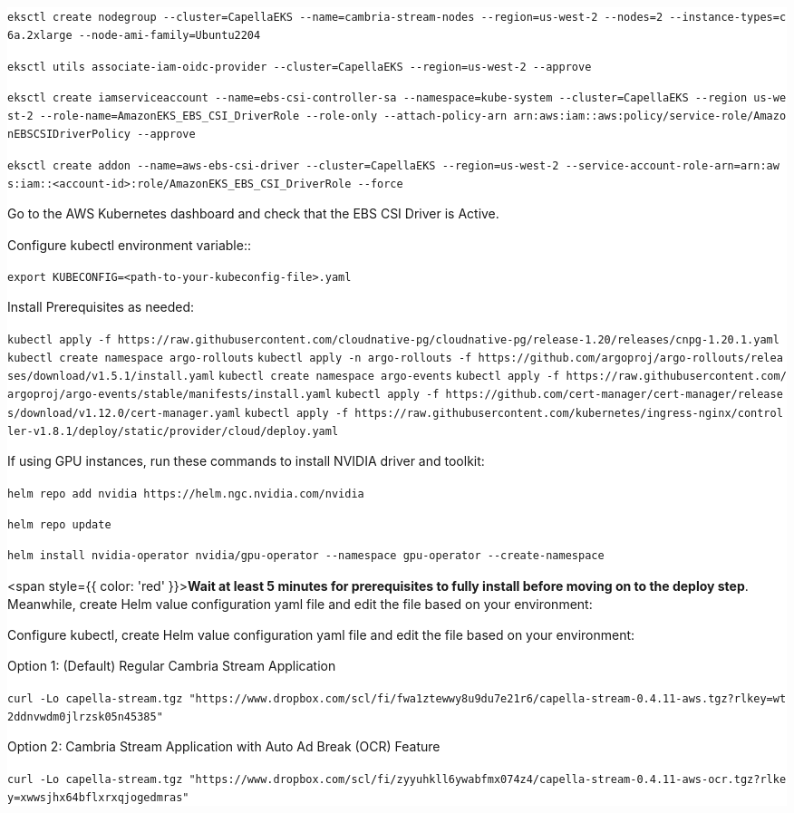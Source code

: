`eksctl create nodegroup --cluster=CapellaEKS --name=cambria-stream-nodes --region=us-west-2 --nodes=2 --instance-types=c6a.2xlarge --node-ami-family=Ubuntu2204`

`eksctl utils associate-iam-oidc-provider --cluster=CapellaEKS --region=us-west-2 --approve`

`eksctl create iamserviceaccount --name=ebs-csi-controller-sa --namespace=kube-system --cluster=CapellaEKS --region us-west-2 --role-name=AmazonEKS_EBS_CSI_DriverRole --role-only --attach-policy-arn arn:aws:iam::aws:policy/service-role/AmazonEBSCSIDriverPolicy --approve`

`eksctl create addon --name=aws-ebs-csi-driver --cluster=CapellaEKS --region=us-west-2 --service-account-role-arn=arn:aws:iam::<account-id>:role/AmazonEKS_EBS_CSI_DriverRole --force`

Go to the AWS Kubernetes dashboard and check that the EBS CSI Driver is Active.

Configure kubectl environment variable::

`export KUBECONFIG=<path-to-your-kubeconfig-file>.yaml`

Install Prerequisites as needed:

`kubectl apply -f https://raw.githubusercontent.com/cloudnative-pg/cloudnative-pg/release-1.20/releases/cnpg-1.20.1.yaml`
`kubectl create namespace argo-rollouts`
`kubectl apply -n argo-rollouts -f https://github.com/argoproj/argo-rollouts/releases/download/v1.5.1/install.yaml`
`kubectl create namespace argo-events`
`kubectl apply -f https://raw.githubusercontent.com/argoproj/argo-events/stable/manifests/install.yaml`
`kubectl apply -f https://github.com/cert-manager/cert-manager/releases/download/v1.12.0/cert-manager.yaml`
`kubectl apply -f https://raw.githubusercontent.com/kubernetes/ingress-nginx/controller-v1.8.1/deploy/static/provider/cloud/deploy.yaml`


If using GPU instances, run these commands to install NVIDIA driver and toolkit:

`helm repo add nvidia https://helm.ngc.nvidia.com/nvidia`

`helm repo update`

`helm install nvidia-operator nvidia/gpu-operator --namespace gpu-operator --create-namespace`

<span style={{ color: 'red' }}>**Wait at least 5 minutes for prerequisites to fully install before moving on to the deploy step**</span>. Meanwhile, create Helm value configuration yaml file and edit the file based on your environment:



Configure kubectl, create Helm value configuration yaml file and edit the file based on your environment:

Option 1: (Default) Regular Cambria Stream Application

`curl -Lo capella-stream.tgz "https://www.dropbox.com/scl/fi/fwa1ztewwy8u9du7e21r6/capella-stream-0.4.11-aws.tgz?rlkey=wt2ddnvwdm0jlrzsk05n45385"`

Option 2: Cambria Stream Application with Auto Ad Break (OCR) Feature

`curl -Lo capella-stream.tgz "https://www.dropbox.com/scl/fi/zyyuhkll6ywabfmx074z4/capella-stream-0.4.11-aws-ocr.tgz?rlkey=xwwsjhx64bflxrxqjogedmras"`

